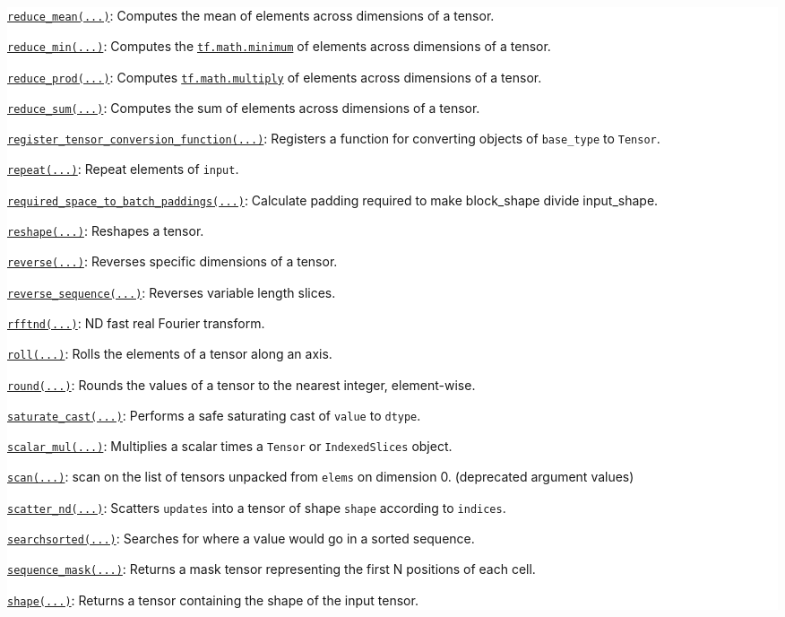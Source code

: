 [`reduce_mean(...)`](https://www.tensorflow.org/api_docs/python/tf/math/reduce_mean): Computes the mean of elements across dimensions of a tensor.

[`reduce_min(...)`](https://www.tensorflow.org/api_docs/python/tf/math/reduce_min): Computes the [`tf.math.minimum`](https://www.tensorflow.org/api_docs/python/tf/math/minimum) of elements across dimensions of a tensor.

[`reduce_prod(...)`](https://www.tensorflow.org/api_docs/python/tf/math/reduce_prod): Computes [`tf.math.multiply`](https://www.tensorflow.org/api_docs/python/tf/math/multiply) of elements across dimensions of a tensor.

[`reduce_sum(...)`](https://www.tensorflow.org/api_docs/python/tf/math/reduce_sum): Computes the sum of elements across dimensions of a tensor.

[`register_tensor_conversion_function(...)`](https://www.tensorflow.org/api_docs/python/tf/register_tensor_conversion_function): Registers a function for converting objects of `base_type` to `Tensor`.

[`repeat(...)`](https://www.tensorflow.org/api_docs/python/tf/repeat): Repeat elements of `input`.

[`required_space_to_batch_paddings(...)`](https://www.tensorflow.org/api_docs/python/tf/required_space_to_batch_paddings): Calculate padding required to make block_shape divide input_shape.

[`reshape(...)`](https://www.tensorflow.org/api_docs/python/tf/reshape): Reshapes a tensor.

[`reverse(...)`](https://www.tensorflow.org/api_docs/python/tf/reverse): Reverses specific dimensions of a tensor.

[`reverse_sequence(...)`](https://www.tensorflow.org/api_docs/python/tf/reverse_sequence): Reverses variable length slices.

[`rfftnd(...)`](https://www.tensorflow.org/api_docs/python/tf/rfftnd): ND fast real Fourier transform.

[`roll(...)`](https://www.tensorflow.org/api_docs/python/tf/roll): Rolls the elements of a tensor along an axis.

[`round(...)`](https://www.tensorflow.org/api_docs/python/tf/math/round): Rounds the values of a tensor to the nearest integer, element-wise.

[`saturate_cast(...)`](https://www.tensorflow.org/api_docs/python/tf/dtypes/saturate_cast): Performs a safe saturating cast of `value` to `dtype`.

[`scalar_mul(...)`](https://www.tensorflow.org/api_docs/python/tf/math/scalar_mul): Multiplies a scalar times a `Tensor` or `IndexedSlices` object.

[`scan(...)`](https://www.tensorflow.org/api_docs/python/tf/scan): scan on the list of tensors unpacked from `elems` on dimension 0. (deprecated argument values)

[`scatter_nd(...)`](https://www.tensorflow.org/api_docs/python/tf/scatter_nd): Scatters `updates` into a tensor of shape `shape` according to `indices`.

[`searchsorted(...)`](https://www.tensorflow.org/api_docs/python/tf/searchsorted): Searches for where a value would go in a sorted sequence.

[`sequence_mask(...)`](https://www.tensorflow.org/api_docs/python/tf/sequence_mask): Returns a mask tensor representing the first N positions of each cell.

[`shape(...)`](https://www.tensorflow.org/api_docs/python/tf/shape): Returns a tensor containing the shape of the input tensor.
